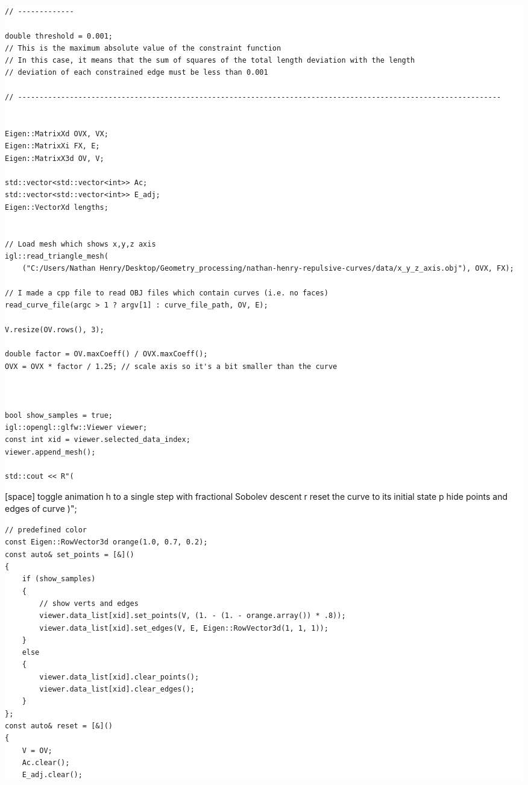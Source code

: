     // -------------

    double threshold = 0.001;
    // This is the maximum absolute value of the constraint function
    // In this case, it means that the sum of squares of the total length deviation with the length
    // deviation of each constrained edge must be less than 0.001
    
    // ----------------------------------------------------------------------------------------------------------------


    Eigen::MatrixXd OVX, VX;
    Eigen::MatrixXi FX, E;
    Eigen::MatrixX3d OV, V;

    std::vector<std::vector<int>> Ac;
    std::vector<std::vector<int>> E_adj;
    Eigen::VectorXd lengths;


    // Load mesh which shows x,y,z axis
    igl::read_triangle_mesh(
        ("C:/Users/Nathan Henry/Desktop/Geometry_processing/nathan-henry-repulsive-curves/data/x_y_z_axis.obj"), OVX, FX);

    // I made a cpp file to read OBJ files which contain curves (i.e. no faces)
    read_curve_file(argc > 1 ? argv[1] : curve_file_path, OV, E);

    V.resize(OV.rows(), 3);

    double factor = OV.maxCoeff() / OVX.maxCoeff();
    OVX = OVX * factor / 1.25; // scale axis so it's a bit smaller than the curve



    bool show_samples = true;
    igl::opengl::glfw::Viewer viewer;
    const int xid = viewer.selected_data_index;
    viewer.append_mesh();

    std::cout << R"(
  [space]  toggle animation
  h        to a single step with fractional Sobolev descent
  r        reset the curve to its initial state
  p        hide points and edges of curve
)";

    // predefined color
    const Eigen::RowVector3d orange(1.0, 0.7, 0.2);
    const auto& set_points = [&]()
    {
        if (show_samples)
        {
            // show verts and edges
            viewer.data_list[xid].set_points(V, (1. - (1. - orange.array()) * .8));
            viewer.data_list[xid].set_edges(V, E, Eigen::RowVector3d(1, 1, 1));
        }
        else
        {
            viewer.data_list[xid].clear_points();
            viewer.data_list[xid].clear_edges();
        }
    };
    const auto& reset = [&]()
    {
        V = OV;
        Ac.clear();
        E_adj.clear();
